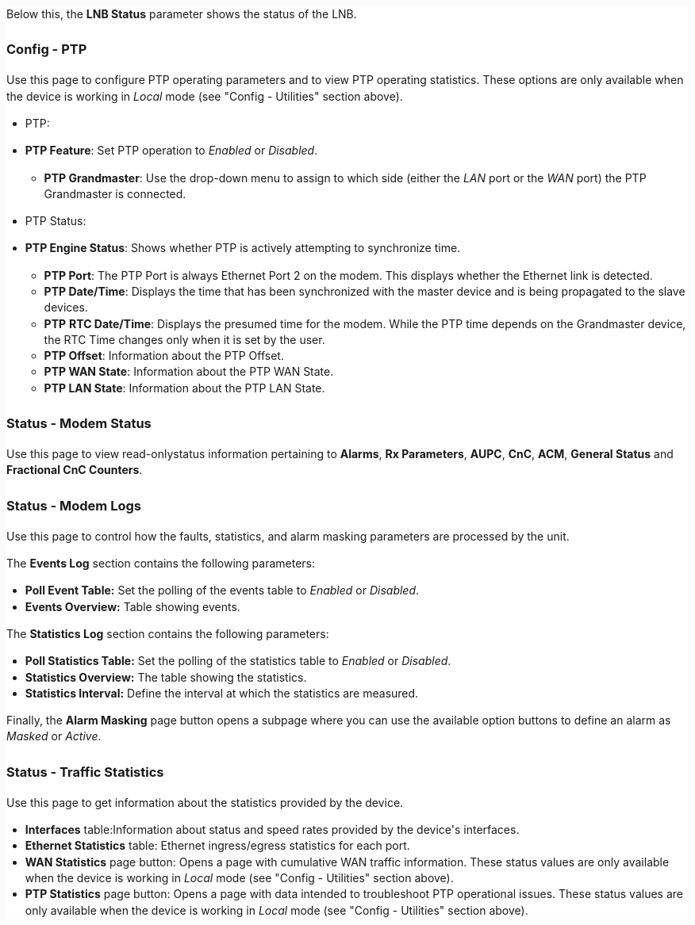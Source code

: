 Below this, the **LNB Status** parameter shows the status of the LNB.

### Config - PTP

Use this page to configure PTP operating parameters and to view PTP operating statistics. These options are only available when the device is working in *Local* mode (see "Config - Utilities" section above).

- PTP:

- **PTP Feature**: Set PTP operation to *Enabled* or *Disabled*.
  - **PTP Grandmaster**: Use the drop-down menu to assign to which side (either the *LAN* port or the *WAN* port) the PTP Grandmaster is connected.

- PTP Status:

- **PTP Engine Status**: Shows whether PTP is actively attempting to synchronize time.
  - **PTP Port**: The PTP Port is always Ethernet Port 2 on the modem. This displays whether the Ethernet link is detected.
  - **PTP Date/Time**: Displays the time that has been synchronized with the master device and is being propagated to the slave devices.
  - **PTP** **RTC Date/Time**: Displays the presumed time for the modem. While the PTP time depends on the Grandmaster device, the RTC Time changes only when it is set by the user.
  - **PTP Offset**: Information about the PTP Offset.
  - **PTP WAN State**: Information about the PTP WAN State.
  - **PTP LAN State**: Information about the PTP LAN State.

### Status - Modem Status

Use this page to view read-onlystatus information pertaining to **Alarms**, **Rx Parameters**, **AUPC**, **CnC**, **ACM**, **General Status** and **Fractional CnC Counters**.

### Status - Modem Logs

Use this page to control how the faults, statistics, and alarm masking parameters are processed by the unit.

The **Events Log** section contains the following parameters:

- **Poll Event Table:** Set the polling of the events table to *Enabled* or *Disabled*.
- **Events Overview:** Table showing events.

The **Statistics Log** section contains the following parameters:

- **Poll Statistics Table:** Set the polling of the statistics table to *Enabled* or *Disabled*.
- **Statistics Overview:** The table showing the statistics.
- **Statistics Interval:** Define the interval at which the statistics are measured.

Finally, the **Alarm Masking** page button opens a subpage where you can use the available option buttons to define an alarm as *Masked* or *Active*.

### Status - Traffic Statistics

Use this page to get information about the statistics provided by the device.

- **Interfaces** table:Information about status and speed rates provided by the device's interfaces.
- **Ethernet Statistics** table: Ethernet ingress/egress statistics for each port.
- **WAN Statistics** page button: Opens a page with cumulative WAN traffic information. These status values are only available when the device is working in *Local* mode (see "Config - Utilities" section above).
- **PTP Statistics** page button: Opens a page with data intended to troubleshoot PTP operational issues. These status values are only available when the device is working in *Local* mode (see "Config - Utilities" section above).
